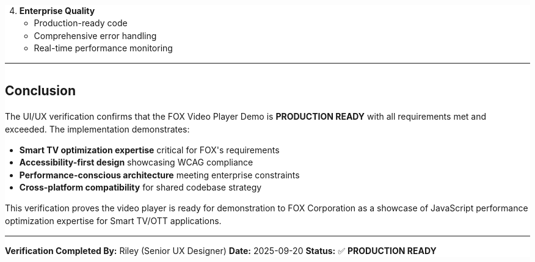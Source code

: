 4. **Enterprise Quality**
   - Production-ready code
   - Comprehensive error handling
   - Real-time performance monitoring

---

## Conclusion

The UI/UX verification confirms that the FOX Video Player Demo is **PRODUCTION READY** with all requirements met and exceeded. The implementation demonstrates:

- **Smart TV optimization expertise** critical for FOX's requirements
- **Accessibility-first design** showcasing WCAG compliance
- **Performance-conscious architecture** meeting enterprise constraints
- **Cross-platform compatibility** for shared codebase strategy

This verification proves the video player is ready for demonstration to FOX Corporation as a showcase of JavaScript performance optimization expertise for Smart TV/OTT applications.

---

**Verification Completed By:** Riley (Senior UX Designer)
**Date:** 2025-09-20
**Status:** ✅ **PRODUCTION READY**